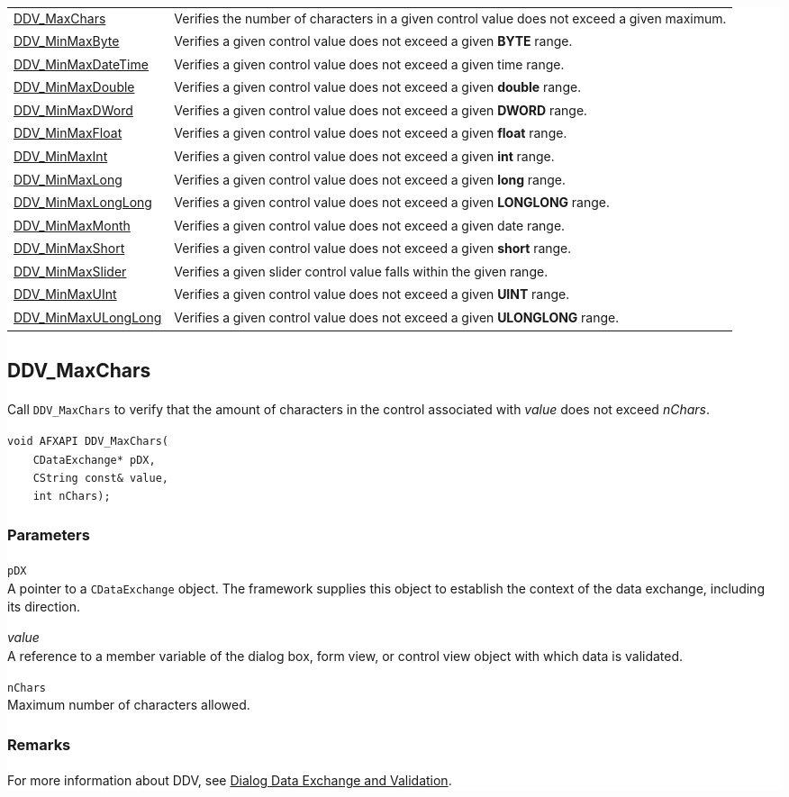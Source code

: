|||  
|-|-|  
|[DDV_MaxChars](#ddv_maxchars)|Verifies the number of characters in a given control value does not exceed a given maximum.|  
|[DDV_MinMaxByte](#ddv_minmaxbyte)|Verifies a given control value does not exceed a given **BYTE** range.|  
|[DDV_MinMaxDateTime](#ddv_minmaxdatetime)|Verifies a given control value does not exceed a given time range.|  
|[DDV_MinMaxDouble](#ddv_minmaxdouble)|Verifies a given control value does not exceed a given **double** range.|  
|[DDV_MinMaxDWord](#ddv_minmaxdword)|Verifies a given control value does not exceed a given **DWORD** range.|  
|[DDV_MinMaxFloat](#ddv_minmaxfloat)|Verifies a given control value does not exceed a given **float** range.|  
|[DDV_MinMaxInt](#ddv_minmaxint)|Verifies a given control value does not exceed a given **int** range.|  
|[DDV_MinMaxLong](#ddv_minmaxlong)|Verifies a given control value does not exceed a given **long** range.|  
|[DDV_MinMaxLongLong](#ddv_minmaxlonglong)|Verifies a given control value does not exceed a given **LONGLONG** range.|  
|[DDV_MinMaxMonth](#ddv_minmaxmonth)|Verifies a given control value does not exceed a given date range.|  
|[DDV_MinMaxShort](#ddv_minmaxshort)|Verifies a given control value does not exceed a given **short** range.|  
|[DDV_MinMaxSlider](#ddv_minmaxslider)|Verifies a given slider control value falls within the given range.|  
|[DDV_MinMaxUInt](#ddv_minmaxuint)|Verifies a given control value does not exceed a given **UINT** range.|  
|[DDV_MinMaxULongLong](#ddv_minmaxulonglong)|Verifies a given control value does not exceed a given **ULONGLONG** range.|  
  
##  <a name="ddv_maxchars"></a>  DDV_MaxChars  
 Call `DDV_MaxChars` to verify that the amount of characters in the control associated with *value* does not exceed *nChars*.  
  
```   
void AFXAPI DDV_MaxChars(
    CDataExchange* pDX,  
    CString const& value,  
    int nChars); 
```  
  
### Parameters  
 `pDX`  
 A pointer to a `CDataExchange` object. The framework supplies this object to establish the context of the data exchange, including its direction.  
  
 *value*  
 A reference to a member variable of the dialog box, form view, or control view object with which data is validated.  
  
 `nChars`  
 Maximum number of characters allowed.  
  
### Remarks  
 For more information about DDV, see [Dialog Data Exchange and Validation](../../mfc/dialog-data-exchange-and-validation.md).  
  